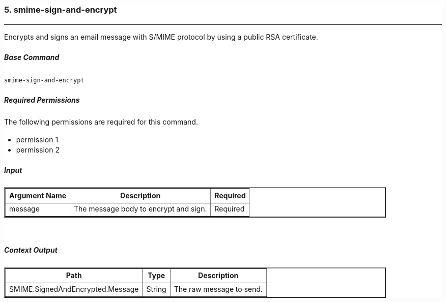 <h3>5. smime-sign-and-encrypt</h3>
<hr>
<p>Encrypts and signs an email message with S/MIME protocol by using a public RSA certificate.</p>
<h5>Base Command</h5>
<p>
  <code>smime-sign-and-encrypt</code>
</p>

<h5>Required Permissions</h5>
<p>The following permissions are required for this command.</p>
<ul>
    <li>permission 1</li>
    <li>permission 2</li>
</ul>
<h5>Input</h5>
<table style="width:750px" border="2" cellpadding="6">
  <thead>
    <tr>
      <th>
        <strong>Argument Name</strong>
      </th>
      <th>
        <strong>Description</strong>
      </th>
      <th>
        <strong>Required</strong>
      </th>
    </tr>
  </thead>
  <tbody>
    <tr>
      <td>message</td>
      <td>The message body to encrypt and sign.</td>
      <td>Required</td>
    </tr>
  </tbody>
</table>

<p>&nbsp;</p>
<h5>Context Output</h5>
<table style="width:750px" border="2" cellpadding="6">
  <thead>
    <tr>
      <th>
        <strong>Path</strong>
      </th>
      <th>
        <strong>Type</strong>
      </th>
      <th>
        <strong>Description</strong>
      </th>
    </tr>
  </thead>
  <tbody>
    <tr>
      <td>SMIME.SignedAndEncrypted.Message</td>
      <td>String</td>
      <td>The raw message to send.</td>
    </tr>
  </tbody>
</table>
